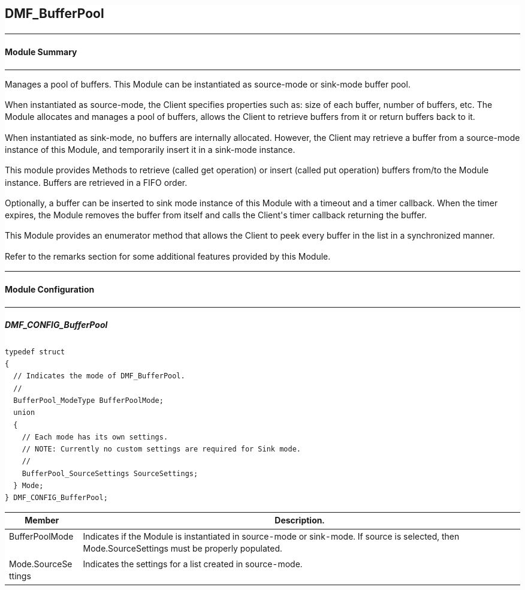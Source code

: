 ## DMF_BufferPool

-----------------------------------------------------------------------------------------------------------------------------------

#### Module Summary

-----------------------------------------------------------------------------------------------------------------------------------

Manages a pool of buffers. This Module can be instantiated as source-mode or sink-mode buffer pool. 

When instantiated as source-mode, the Client specifies properties such as: size of each buffer, number of buffers, etc. The Module allocates and manages a pool of buffers, allows the Client to retrieve buffers from it or return buffers back to it. 

When instantiated as sink-mode, no buffers are internally allocated. However, the Client may retrieve a buffer from a source-mode instance of this Module, and temporarily insert it in a sink-mode instance. 

This module provides Methods to retrieve (called get operation) or insert (called put operation) buffers from/to the Module instance. Buffers are retrieved in a FIFO order. 

Optionally, a buffer can be inserted to sink mode instance of this Module with a timeout and a timer callback. When the timer expires, the Module removes the buffer from itself and calls the Client's timer callback returning the buffer.  

This Module provides an enumerator method that allows the Client to peek every buffer in the list in a synchronized manner. 

Refer to the remarks section for some additional features provided by this Module.


-----------------------------------------------------------------------------------------------------------------------------------

#### Module Configuration

-----------------------------------------------------------------------------------------------------------------------------------

##### DMF_CONFIG_BufferPool

````
typedef struct
{
  // Indicates the mode of DMF_BufferPool.
  //
  BufferPool_ModeType BufferPoolMode;
  union
  {
    // Each mode has its own settings.
    // NOTE: Currently no custom settings are required for Sink mode.
    //
    BufferPool_SourceSettings SourceSettings;
  } Mode;
} DMF_CONFIG_BufferPool;
````
Member | Description.
----|----
BufferPoolMode | Indicates if the Module is instantiated in source-mode or sink-mode. If source is selected, then Mode.SourceSettings must be properly populated.
Mode.SourceSettings | Indicates the settings for a list created in source-mode.
